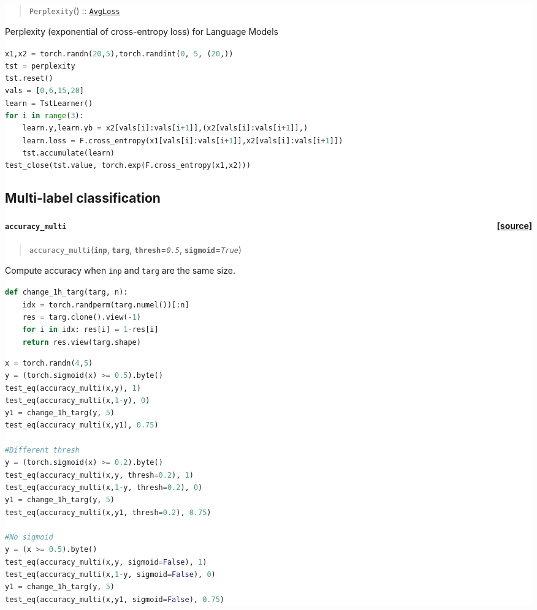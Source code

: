 > <code>Perplexity</code>() :: [`AvgLoss`](/learner.html#AvgLoss)

Perplexity (exponential of cross-entropy loss) for Language Models


```python
x1,x2 = torch.randn(20,5),torch.randint(0, 5, (20,))
tst = perplexity
tst.reset()
vals = [0,6,15,20]
learn = TstLearner()
for i in range(3): 
    learn.y,learn.yb = x2[vals[i]:vals[i+1]],(x2[vals[i]:vals[i+1]],)
    learn.loss = F.cross_entropy(x1[vals[i]:vals[i+1]],x2[vals[i]:vals[i+1]])
    tst.accumulate(learn)
test_close(tst.value, torch.exp(F.cross_entropy(x1,x2)))
```

## Multi-label classification


<h4 id="accuracy_multi" class="doc_header"><code>accuracy_multi</code><a href="https://github.com/fastai/fastai/tree/master/fastai/metrics.py#L204" class="source_link" style="float:right">[source]</a></h4>

> <code>accuracy_multi</code>(**`inp`**, **`targ`**, **`thresh`**=*`0.5`*, **`sigmoid`**=*`True`*)

Compute accuracy when `inp` and `targ` are the same size.


```python
def change_1h_targ(targ, n):
    idx = torch.randperm(targ.numel())[:n]
    res = targ.clone().view(-1)
    for i in idx: res[i] = 1-res[i]
    return res.view(targ.shape)
```

```python
x = torch.randn(4,5)
y = (torch.sigmoid(x) >= 0.5).byte()
test_eq(accuracy_multi(x,y), 1)
test_eq(accuracy_multi(x,1-y), 0)
y1 = change_1h_targ(y, 5)
test_eq(accuracy_multi(x,y1), 0.75)

#Different thresh
y = (torch.sigmoid(x) >= 0.2).byte()
test_eq(accuracy_multi(x,y, thresh=0.2), 1)
test_eq(accuracy_multi(x,1-y, thresh=0.2), 0)
y1 = change_1h_targ(y, 5)
test_eq(accuracy_multi(x,y1, thresh=0.2), 0.75)

#No sigmoid
y = (x >= 0.5).byte()
test_eq(accuracy_multi(x,y, sigmoid=False), 1)
test_eq(accuracy_multi(x,1-y, sigmoid=False), 0)
y1 = change_1h_targ(y, 5)
test_eq(accuracy_multi(x,y1, sigmoid=False), 0.75)
```
